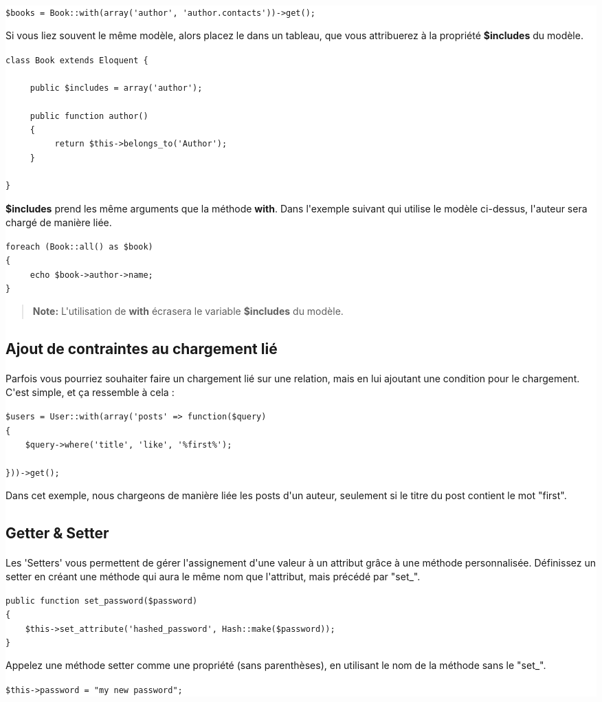     $books = Book::with(array('author', 'author.contacts'))->get();

Si vous liez souvent le même modèle, alors placez le dans un tableau, que vous attribuerez à la propriété **$includes** du modèle.

    class Book extends Eloquent {

         public $includes = array('author');

         public function author()
         {
              return $this->belongs_to('Author');
         }

    }

**$includes** prend les même arguments que la méthode **with**. Dans l'exemple suivant qui utilise le modèle ci-dessus, l'auteur sera chargé de manière liée.

    foreach (Book::all() as $book)
    {
         echo $book->author->name;
    }

> **Note:** L'utilisation de **with** écrasera le variable **$includes** du modèle.

<a name="constraining-eager-loads"></a>
## Ajout de contraintes au chargement lié

Parfois vous pourriez souhaiter faire un chargement lié sur une relation, mais en lui ajoutant une condition pour le chargement. C'est simple, et ça ressemble à cela :

    $users = User::with(array('posts' => function($query)
    {
        $query->where('title', 'like', '%first%');

    }))->get();

Dans cet exemple, nous chargeons de manière liée les posts d'un auteur, seulement si le titre du post contient le mot "first".

<a name="getter-and-setter-methods"></a>
## Getter & Setter

Les 'Setters' vous permettent de gérer l'assignement d'une valeur à un attribut grâce à une méthode personnalisée. Définissez un setter en créant une méthode qui aura le même nom que l'attribut, mais précédé par "set_".

    public function set_password($password)
    {
        $this->set_attribute('hashed_password', Hash::make($password));
    }

Appelez une méthode setter comme une propriété (sans parenthèses), en utilisant le nom de la méthode sans le "set_".

    $this->password = "my new password";
